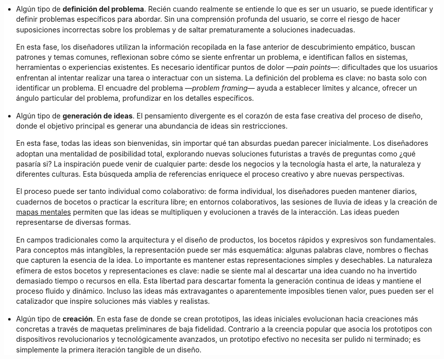 * Algún tipo de **definición del problema**. Recién cuando realmente se entiende
  lo que es ser un usuario, se puede identificar y definir problemas específicos
  para abordar. Sin una comprensión profunda del usuario, se corre el riesgo de
  hacer suposiciones incorrectas sobre los problemas y de saltar prematuramente
  a soluciones inadecuadas.

  En esta fase, los diseñadores utilizan la información recopilada en la fase
  anterior de descubrimiento empático, buscan patrones y temas comunes,
  reflexionan sobre cómo se siente enfrentar un problema, e identifican fallos
  en sistemas, herramientas o experiencias existentes. Es necesario identificar
  puntos de dolor —*pain points*—: dificultades que los usuarios enfrentan al
  intentar realizar una tarea o interactuar con un sistema. La definición del
  problema es clave: no basta solo con identificar un problema. El encuadre del
  problema —*problem framing*— ayuda a establecer límites y alcance, ofrecer un
  ángulo particular del problema, profundizar en los detalles específicos.

* Algún tipo de **generación de ideas**. El pensamiento divergente es el corazón
  de esta fase creativa del proceso de diseño, donde el objetivo principal es
  generar una abundancia de ideas sin restricciones.

  En esta fase, todas las ideas son bienvenidas, sin importar qué tan absurdas
  puedan parecer inicialmente. Los diseñadores adoptan una mentalidad de
  posibilidad total, explorando nuevas soluciones futuristas a través de
  preguntas como ¿qué pasaría si? La inspiración puede venir de cualquier parte:
  desde los negocios y la tecnología hasta el arte, la naturaleza y diferentes
  culturas. Esta búsqueda amplia de referencias enriquece el proceso creativo y
  abre nuevas perspectivas.

  El proceso puede ser tanto individual como colaborativo: de forma individual,
  los diseñadores pueden mantener diarios, cuadernos de bocetos o practicar la
  escritura libre; en entornos colaborativos, las sesiones de lluvia de ideas y
  la creación de [mapas
  mentales](/2_Tecnicas_y_herramientas/2_01_.Relevamiento/2_01_01_Mapas_mentales.md)
  permiten que las ideas se multipliquen y evolucionen a través de la
  interacción. Las ideas pueden representarse de diversas formas.

  En campos tradicionales como la arquitectura y el diseño de productos, los
  bocetos rápidos y expresivos son fundamentales. Para conceptos más
  intangibles, la representación puede ser más esquemática: algunas palabras
  clave, nombres o flechas que capturen la esencia de la idea. Lo importante es
  mantener estas representaciones simples y desechables. La naturaleza efímera
  de estos bocetos y representaciones es clave: nadie se siente mal al
  descartar una idea cuando no ha invertido demasiado tiempo o recursos en ella.
  Esta libertad para descartar fomenta la generación continua de ideas y
  mantiene el proceso fluido y dinámico. Incluso las ideas más extravagantes o
  aparentemente imposibles tienen valor, pues pueden ser el catalizador que
  inspire soluciones más viables y realistas.

* Algún tipo de **creación**. En esta fase de donde se crean prototipos, las
  ideas iniciales evolucionan hacia creaciones más concretas a través de
  maquetas preliminares de baja fidelidad. Contrario a la creencia popular que
  asocia los prototipos con dispositivos revolucionarios y tecnológicamente
  avanzados, un prototipo efectivo no necesita ser pulido ni terminado; es
  simplemente la primera iteración tangible de un diseño.
